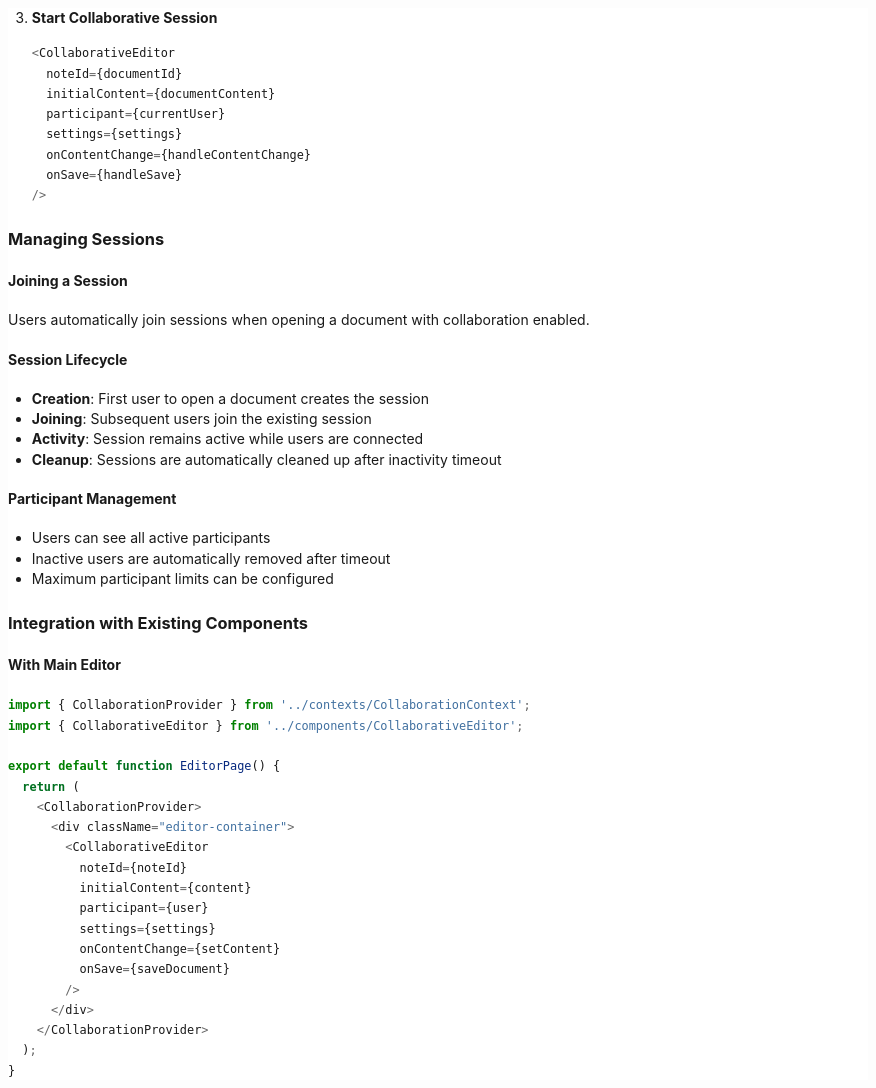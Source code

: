 3. **Start Collaborative Session**
   ```typescript
   <CollaborativeEditor
     noteId={documentId}
     initialContent={documentContent}
     participant={currentUser}
     settings={settings}
     onContentChange={handleContentChange}
     onSave={handleSave}
   />
   ```

### Managing Sessions

#### Joining a Session
Users automatically join sessions when opening a document with collaboration enabled.

#### Session Lifecycle
- **Creation**: First user to open a document creates the session
- **Joining**: Subsequent users join the existing session
- **Activity**: Session remains active while users are connected
- **Cleanup**: Sessions are automatically cleaned up after inactivity timeout

#### Participant Management
- Users can see all active participants
- Inactive users are automatically removed after timeout
- Maximum participant limits can be configured

### Integration with Existing Components

#### With Main Editor
```typescript
import { CollaborationProvider } from '../contexts/CollaborationContext';
import { CollaborativeEditor } from '../components/CollaborativeEditor';

export default function EditorPage() {
  return (
    <CollaborationProvider>
      <div className="editor-container">
        <CollaborativeEditor
          noteId={noteId}
          initialContent={content}
          participant={user}
          settings={settings}
          onContentChange={setContent}
          onSave={saveDocument}
        />
      </div>
    </CollaborationProvider>
  );
}
```
